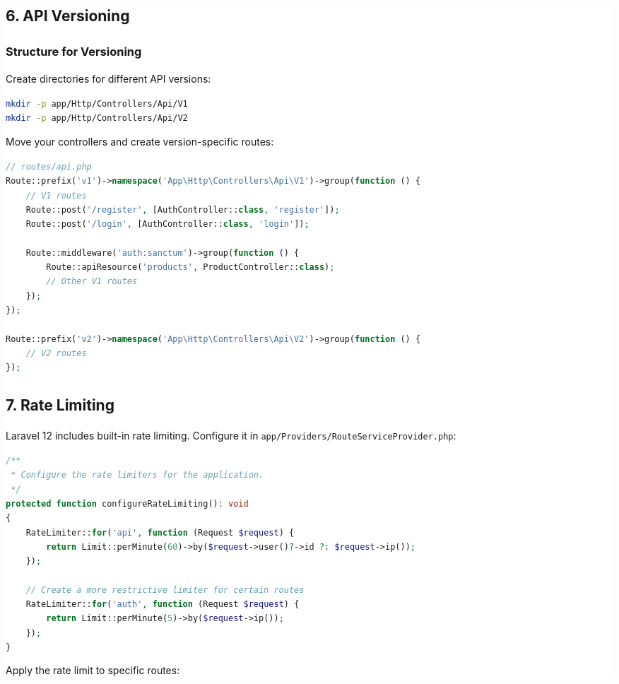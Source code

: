 ## 6. API Versioning

### Structure for Versioning
Create directories for different API versions:

```bash
mkdir -p app/Http/Controllers/Api/V1
mkdir -p app/Http/Controllers/Api/V2
```

Move your controllers and create version-specific routes:

```php
// routes/api.php
Route::prefix('v1')->namespace('App\Http\Controllers\Api\V1')->group(function () {
    // V1 routes
    Route::post('/register', [AuthController::class, 'register']);
    Route::post('/login', [AuthController::class, 'login']);

    Route::middleware('auth:sanctum')->group(function () {
        Route::apiResource('products', ProductController::class);
        // Other V1 routes
    });
});

Route::prefix('v2')->namespace('App\Http\Controllers\Api\V2')->group(function () {
    // V2 routes
});
```

## 7. Rate Limiting

Laravel 12 includes built-in rate limiting. Configure it in `app/Providers/RouteServiceProvider.php`:

```php
/**
 * Configure the rate limiters for the application.
 */
protected function configureRateLimiting(): void
{
    RateLimiter::for('api', function (Request $request) {
        return Limit::perMinute(60)->by($request->user()?->id ?: $request->ip());
    });

    // Create a more restrictive limiter for certain routes
    RateLimiter::for('auth', function (Request $request) {
        return Limit::perMinute(5)->by($request->ip());
    });
}
```

Apply the rate limit to specific routes:
